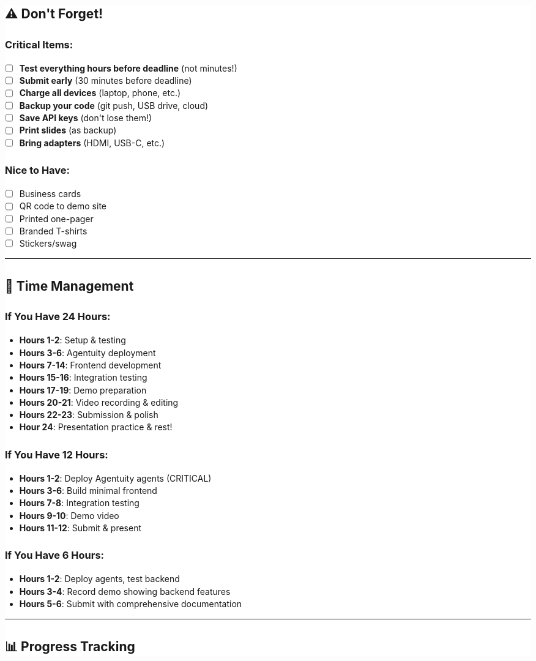 
## ⚠️ Don't Forget!

### Critical Items:
- [ ] **Test everything hours before deadline** (not minutes!)
- [ ] **Submit early** (30 minutes before deadline)
- [ ] **Charge all devices** (laptop, phone, etc.)
- [ ] **Backup your code** (git push, USB drive, cloud)
- [ ] **Save API keys** (don't lose them!)
- [ ] **Print slides** (as backup)
- [ ] **Bring adapters** (HDMI, USB-C, etc.)

### Nice to Have:
- [ ] Business cards
- [ ] QR code to demo site
- [ ] Printed one-pager
- [ ] Branded T-shirts
- [ ] Stickers/swag

---

## 🎯 Time Management

### If You Have 24 Hours:
- **Hours 1-2**: Setup & testing
- **Hours 3-6**: Agentuity deployment
- **Hours 7-14**: Frontend development
- **Hours 15-16**: Integration testing
- **Hours 17-19**: Demo preparation
- **Hours 20-21**: Video recording & editing
- **Hours 22-23**: Submission & polish
- **Hour 24**: Presentation practice & rest!

### If You Have 12 Hours:
- **Hours 1-2**: Deploy Agentuity agents (CRITICAL)
- **Hours 3-6**: Build minimal frontend
- **Hours 7-8**: Integration testing
- **Hours 9-10**: Demo video
- **Hours 11-12**: Submit & present

### If You Have 6 Hours:
- **Hours 1-2**: Deploy agents, test backend
- **Hours 3-4**: Record demo showing backend features
- **Hours 5-6**: Submit with comprehensive documentation

---

## 📊 Progress Tracking
